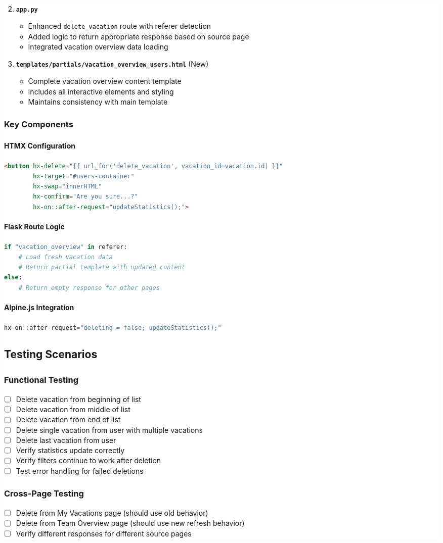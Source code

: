 2. **`app.py`**
   - Enhanced `delete_vacation` route with referer detection
   - Added logic to return appropriate response based on source page
   - Integrated vacation overview data loading

3. **`templates/partials/vacation_overview_users.html`** (New)
   - Complete vacation overview content template
   - Includes all interactive elements and styling
   - Maintains consistency with main template

### **Key Components**

#### **HTMX Configuration**
```html
<button hx-delete="{{ url_for('delete_vacation', vacation_id=vacation.id) }}"
        hx-target="#users-container"
        hx-swap="innerHTML"
        hx-confirm="Are you sure...?"
        hx-on::after-request="updateStatistics();">
```

#### **Flask Route Logic**
```python
if "vacation_overview" in referer:
    # Load fresh vacation data
    # Return partial template with updated content
else:
    # Return empty response for other pages
```

#### **Alpine.js Integration**
```javascript
hx-on::after-request="deleting = false; updateStatistics();"
```

## Testing Scenarios

### **Functional Testing**
- [ ] Delete vacation from beginning of list
- [ ] Delete vacation from middle of list  
- [ ] Delete vacation from end of list
- [ ] Delete single vacation from user with multiple vacations
- [ ] Delete last vacation from user
- [ ] Verify statistics update correctly
- [ ] Verify filters continue to work after deletion
- [ ] Test error handling for failed deletions

### **Cross-Page Testing**
- [ ] Delete from My Vacations page (should use old behavior)
- [ ] Delete from Team Overview page (should use new refresh behavior)
- [ ] Verify different responses for different source pages

